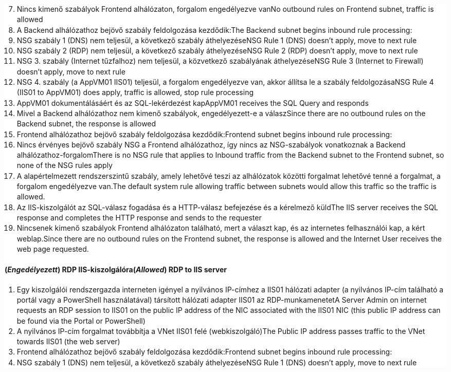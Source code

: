 7. <span data-ttu-id="a4fff-191">Nincs kimenő szabályok Frontend alhálózaton, forgalom engedélyezve van</span><span class="sxs-lookup"><span data-stu-id="a4fff-191">No outbound rules on Frontend subnet, traffic is allowed</span></span>
8. <span data-ttu-id="a4fff-192">A Backend alhálózathoz bejövő szabály feldolgozása kezdődik:</span><span class="sxs-lookup"><span data-stu-id="a4fff-192">The Backend subnet begins inbound rule processing:</span></span>
  1. <span data-ttu-id="a4fff-193">NSG szabály 1 (DNS) nem teljesül, a következő szabály áthelyezése</span><span class="sxs-lookup"><span data-stu-id="a4fff-193">NSG Rule 1 (DNS) doesn’t apply, move to next rule</span></span>
  2. <span data-ttu-id="a4fff-194">NSG szabály 2 (RDP) nem teljesül, a következő szabály áthelyezése</span><span class="sxs-lookup"><span data-stu-id="a4fff-194">NSG Rule 2 (RDP) doesn’t apply, move to next rule</span></span>
  3. <span data-ttu-id="a4fff-195">NSG 3. szabály (Internet tűzfalhoz) nem teljesül, a közvetkező szabályának áthelyezése</span><span class="sxs-lookup"><span data-stu-id="a4fff-195">NSG Rule 3 (Internet to Firewall) doesn’t apply, move to next rule</span></span>
  4. <span data-ttu-id="a4fff-196">NSG 4. szabály (a AppVM01 IIS01) teljesül, a forgalom engedélyezve van, akkor állítsa le a szabály feldolgozása</span><span class="sxs-lookup"><span data-stu-id="a4fff-196">NSG Rule 4 (IIS01 to AppVM01) does apply, traffic is allowed, stop rule processing</span></span>
9. <span data-ttu-id="a4fff-197">AppVM01 dokumentálásáért és az SQL-lekérdezést kap</span><span class="sxs-lookup"><span data-stu-id="a4fff-197">AppVM01 receives the SQL Query and responds</span></span>
10. <span data-ttu-id="a4fff-198">Mivel a Backend alhálózathoz nem kimenő szabályok, engedélyezett-e a válasz</span><span class="sxs-lookup"><span data-stu-id="a4fff-198">Since there are no outbound rules on the Backend subnet, the response is allowed</span></span>
11. <span data-ttu-id="a4fff-199">Frontend alhálózathoz bejövő szabály feldolgozása kezdődik:</span><span class="sxs-lookup"><span data-stu-id="a4fff-199">Frontend subnet begins inbound rule processing:</span></span>
  1. <span data-ttu-id="a4fff-200">Nincs érvényes bejövő szabály NSG a Frontend alhálózathoz, így nincs az NSG-szabályok vonatkoznak a Backend alhálózathoz-forgalom</span><span class="sxs-lookup"><span data-stu-id="a4fff-200">There is no NSG rule that applies to Inbound traffic from the Backend subnet to the Frontend subnet, so none of the NSG rules apply</span></span>
  2. <span data-ttu-id="a4fff-201">A alapértelmezett rendszerszintű szabály, amely lehetővé teszi az alhálózatok közötti forgalmat lehetővé tenné a forgalmat, a forgalom engedélyezve van.</span><span class="sxs-lookup"><span data-stu-id="a4fff-201">The default system rule allowing traffic between subnets would allow this traffic so the traffic is allowed.</span></span>
12. <span data-ttu-id="a4fff-202">Az IIS-kiszolgálót az SQL-válasz fogadása és a HTTP-válasz befejezése és a kérelmező küld</span><span class="sxs-lookup"><span data-stu-id="a4fff-202">The IIS server receives the SQL response and completes the HTTP response and sends to the requester</span></span>
13. <span data-ttu-id="a4fff-203">Nincsenek kimenő szabályok Frontend alhálózaton található, mert a választ kap, és az internetes felhasználói kap, a kért weblap.</span><span class="sxs-lookup"><span data-stu-id="a4fff-203">Since there are no outbound rules on the Frontend subnet, the response is allowed and the Internet User receives the web page requested.</span></span>

#### <a name="allowed-rdp-to-iis-server"></a><span data-ttu-id="a4fff-204">(*Engedélyezett*) RDP IIS-kiszolgálóra</span><span class="sxs-lookup"><span data-stu-id="a4fff-204">(*Allowed*) RDP to IIS server</span></span>
1. <span data-ttu-id="a4fff-205">Egy kiszolgálói rendszergazda interneten igényel a nyilvános IP-címhez a IIS01 hálózati adapter (a nyilvános IP-cím található a portál vagy a PowerShell használatával) társított hálózati adapter IIS01 az RDP-munkamenetet</span><span class="sxs-lookup"><span data-stu-id="a4fff-205">A Server Admin on internet requests an RDP session to IIS01 on the public IP address of the NIC associated with the IIS01 NIC (this public IP address can be found via the Portal or PowerShell)</span></span>
2. <span data-ttu-id="a4fff-206">A nyilvános IP-cím forgalmat továbbítja a VNet IIS01 felé (webkiszolgáló)</span><span class="sxs-lookup"><span data-stu-id="a4fff-206">The Public IP address passes traffic to the VNet towards IIS01 (the web server)</span></span>
3. <span data-ttu-id="a4fff-207">Frontend alhálózathoz bejövő szabály feldolgozása kezdődik:</span><span class="sxs-lookup"><span data-stu-id="a4fff-207">Frontend subnet begins inbound rule processing:</span></span>
  1. <span data-ttu-id="a4fff-208">NSG szabály 1 (DNS) nem teljesül, a következő szabály áthelyezése</span><span class="sxs-lookup"><span data-stu-id="a4fff-208">NSG Rule 1 (DNS) doesn’t apply, move to next rule</span></span>